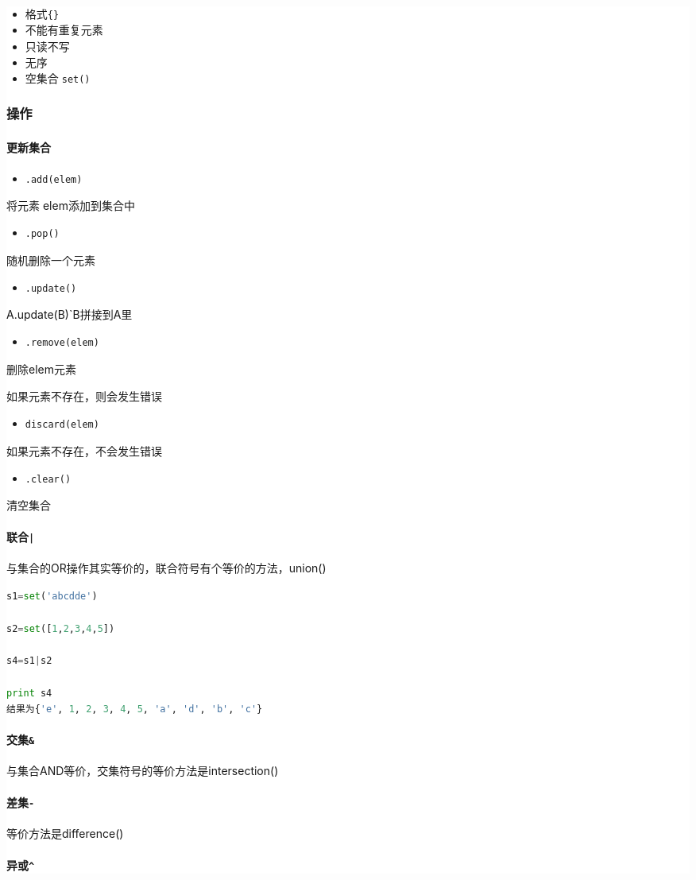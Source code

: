 * 格式`{}` 
* 不能有重复元素
* 只读不写
* 无序
* 空集合 `set()`

### 操作

#### 更新集合

* `.add(elem)`

将元素 elem添加到集合中

* `.pop()`

随机删除一个元素

* `.update()`

 A.update(B)`B拼接到A里

* `.remove(elem)`

删除elem元素

如果元素不存在，则会发生错误

* `discard(elem)`

如果元素不存在，不会发生错误

* `.clear()` 

清空集合

#### 联合`|`

与集合的OR操作其实等价的，联合符号有个等价的方法，union()

```python
s1=set('abcdde')

s2=set([1,2,3,4,5])

s4=s1|s2

print s4
结果为{'e', 1, 2, 3, 4, 5, 'a', 'd', 'b', 'c'}
```

#### 交集`&`

与集合AND等价，交集符号的等价方法是intersection()

#### 差集`-`

等价方法是difference()

#### 异或`^`
